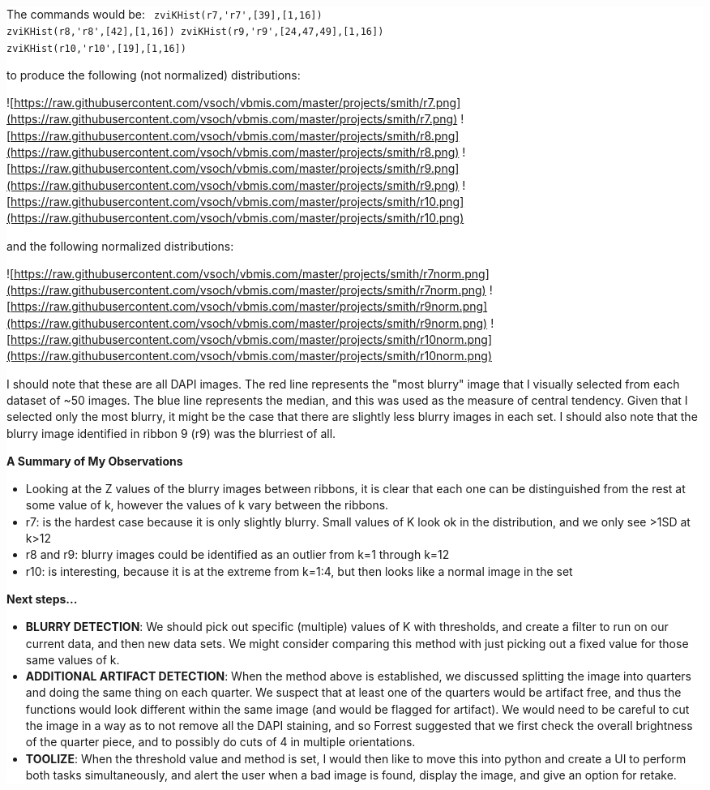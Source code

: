 The commands would be:
<code>
zviKHist(r7,'r7',[39],[1,16])
zviKHist(r8,'r8',[42],[1,16])
zviKHist(r9,'r9',[24,47,49],[1,16])
zviKHist(r10,'r10',[19],[1,16])
</code>

to produce the following (not normalized) distributions:

![https://raw.githubusercontent.com/vsoch/vbmis.com/master/projects/smith/r7.png](https://raw.githubusercontent.com/vsoch/vbmis.com/master/projects/smith/r7.png)
![https://raw.githubusercontent.com/vsoch/vbmis.com/master/projects/smith/r8.png](https://raw.githubusercontent.com/vsoch/vbmis.com/master/projects/smith/r8.png)
![https://raw.githubusercontent.com/vsoch/vbmis.com/master/projects/smith/r9.png](https://raw.githubusercontent.com/vsoch/vbmis.com/master/projects/smith/r9.png)
![https://raw.githubusercontent.com/vsoch/vbmis.com/master/projects/smith/r10.png](https://raw.githubusercontent.com/vsoch/vbmis.com/master/projects/smith/r10.png)

and the following normalized distributions:

![https://raw.githubusercontent.com/vsoch/vbmis.com/master/projects/smith/r7norm.png](https://raw.githubusercontent.com/vsoch/vbmis.com/master/projects/smith/r7norm.png)
![https://raw.githubusercontent.com/vsoch/vbmis.com/master/projects/smith/r9norm.png](https://raw.githubusercontent.com/vsoch/vbmis.com/master/projects/smith/r9norm.png)
![https://raw.githubusercontent.com/vsoch/vbmis.com/master/projects/smith/r10norm.png](https://raw.githubusercontent.com/vsoch/vbmis.com/master/projects/smith/r10norm.png)

I should note that these are all DAPI images.  The red line represents the "most blurry" image that I visually selected from each dataset of ~50 images.  The blue line represents the median, and this was used as the measure of central tendency.  Given that I selected only the most blurry, it might be the case that there are slightly less blurry images in each set.  I should also note that the blurry image identified in ribbon 9 (r9) was the blurriest of all.

**A Summary of My Observations**

  - Looking at the Z values of the blurry images between ribbons, it is clear that each one can be distinguished from the rest at some value of k, however the values of k vary between the ribbons.
  - r7: is the hardest case because it is only slightly blurry.  Small values of K look ok in the distribution, and we only see >1SD at k>12
  - r8 and r9: blurry images could be identified as an outlier from k=1 through k=12
  - r10: is interesting, because it is at the extreme from k=1:4, but then looks like a normal image in the set 

**Next steps...** 

  - **BLURRY DETECTION**: We should pick out specific (multiple) values of K with thresholds, and create a filter to run on our current data, and then new data sets.  We might consider comparing this method with just picking out a fixed value for those same values of k.  
  - **ADDITIONAL ARTIFACT DETECTION**: When the method above is established, we discussed splitting the image into quarters and doing the same thing on each quarter.  We suspect that at least one of the quarters would be artifact free, and thus the functions would look different within the same image (and would be flagged for artifact).  We would need to be careful to cut the image in a way as to not remove all the DAPI staining, and so Forrest suggested that we first check the overall brightness of the quarter piece, and to possibly do cuts of 4 in multiple orientations.
  - **TOOLIZE**: When the threshold value and method is set, I would then like to move this into python and create a UI to perform both tasks simultaneously, and alert the user when a bad image is found, display the image, and give an option for retake.
